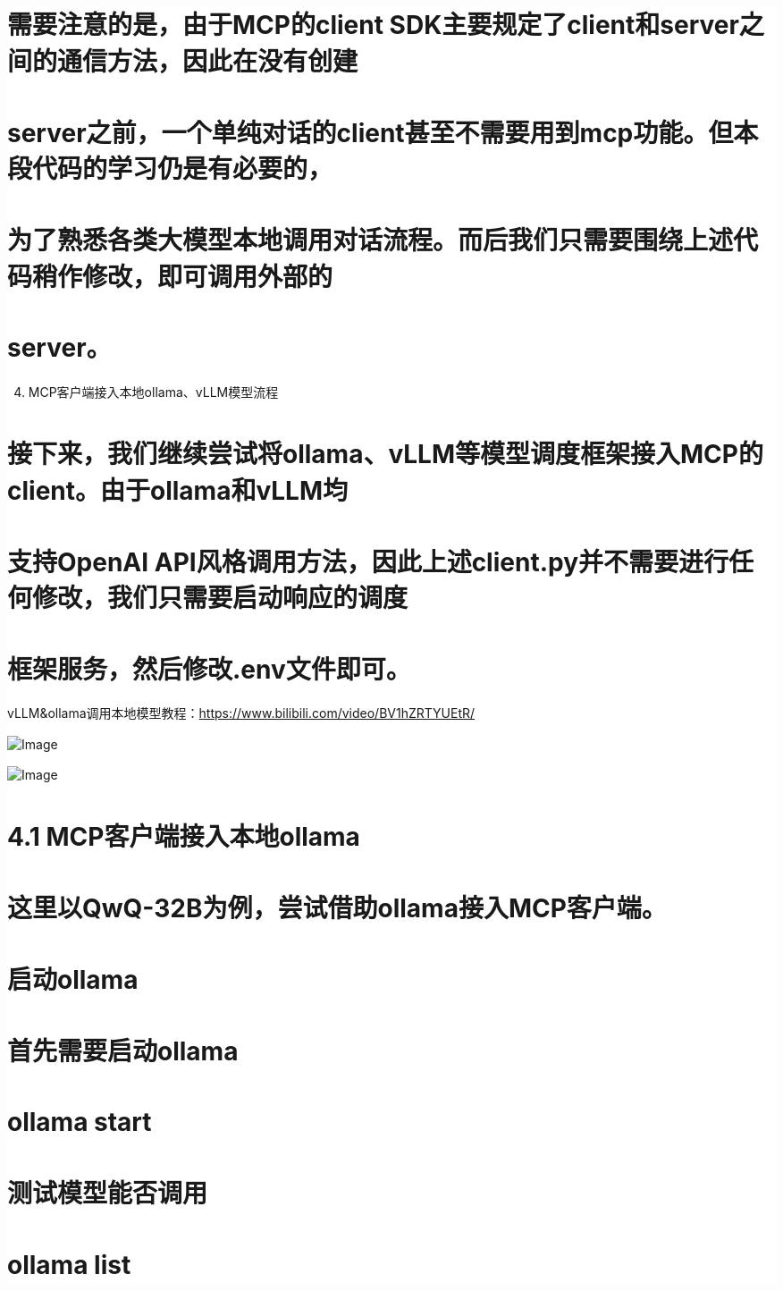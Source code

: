 # 需要注意的是，由于MCP的client SDK主要规定了client和server之间的通信方法，因此在没有创建

# server之前，一个单纯对话的client甚至不需要用到mcp功能。但本段代码的学习仍是有必要的，

# 为了熟悉各类大模型本地调用对话流程。而后我们只需要围绕上述代码稍作修改，即可调用外部的

# server。

4. MCP客户端接入本地ollama、vLLM模型流程

# 接下来，我们继续尝试将ollama、vLLM等模型调度框架接入MCP的client。由于ollama和vLLM均

# 支持OpenAI API风格调用方法，因此上述client.py并不需要进行任何修改，我们只需要启动响应的调度

# 框架服务，然后修改.env文件即可。

vLLM&ollama调用本地模型教程：https://www.bilibili.com/video/BV1hZRTYUEtR/

![Image](pdf_images\page31_img1.png)

![Image](pdf_images\page31_img2.png)

# 4.1 MCP客户端接入本地ollama

# 这里以QwQ-32B为例，尝试借助ollama接入MCP客户端。

# 启动ollama

# 首先需要启动ollama

# ollama start

# 测试模型能否调用

# ollama list
